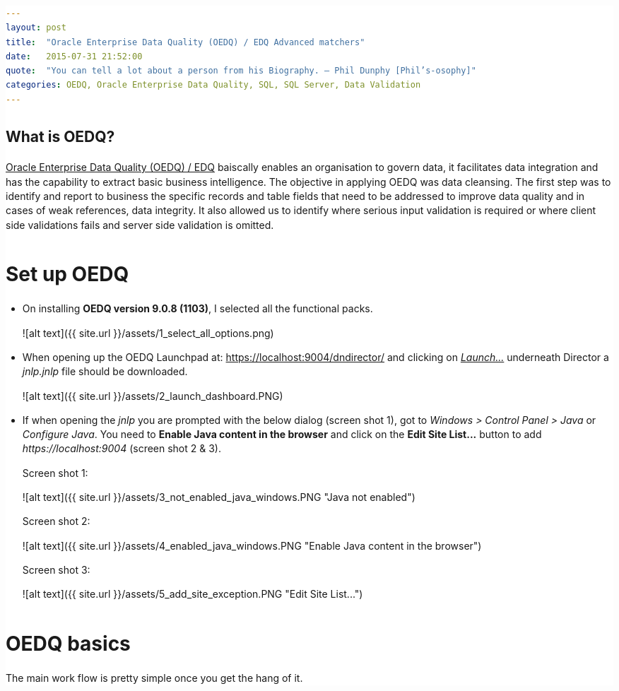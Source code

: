 ```yaml
---
layout: post
title:  "Oracle Enterprise Data Quality (OEDQ) / EDQ Advanced matchers"
date:   2015-07-31 21:52:00
quote:  "You can tell a lot about a person from his Biography. — Phil Dunphy [Phil’s-osophy]"
categories: OEDQ, Oracle Enterprise Data Quality, SQL, SQL Server, Data Validation
---
```

## What is OEDQ?

[Oracle Enterprise Data Quality (OEDQ) / EDQ](http://www.oracle.com/technetwork/middleware/oedq/overview/index.html) baiscally enables an organisation to govern data, it facilitates data integration and has the capability to extract basic business intelligence. The objective in applying OEDQ was data cleansing. The first step was to identify and report to business the specific records and table fields that need to be addressed to improve data quality and in cases of weak references, data integrity. It also allowed us to identify where serious input validation is required or where client side validations fails and server side validation is omitted.

# Set up OEDQ
	
* On installing **OEDQ version 9.0.8 (1103)**, I selected all the functional packs.

	![alt text]({{ site.url }}/assets/1_select_all_options.png)

* When opening up the OEDQ Launchpad at: [https://localhost:9004/dndirector/](https://localhost:9004/dndirector/) and clicking on [_Launch..._](https://localhost:9004/dndirector/blueprints/director/jnlp) underneath Director a _jnlp.jnlp_ file should be downloaded.

	![alt text]({{ site.url }}/assets/2_launch_dashboard.PNG)

* If when opening the _jnlp_ you are prompted with the below dialog (screen shot 1), got to _Windows > Control Panel > Java_ or _Configure Java_. You need to **Enable Java content in the browser** and click on the **Edit Site List...** button to add   _https://localhost:9004_ (screen shot 2 & 3).

	Screen shot 1:

	![alt text]({{ site.url }}/assets/3_not_enabled_java_windows.PNG "Java not enabled")

	Screen shot 2:

	![alt text]({{ site.url }}/assets/4_enabled_java_windows.PNG "Enable Java content in the browser")
	
	Screen shot 3:

	![alt text]({{ site.url }}/assets/5_add_site_exception.PNG "Edit Site List...")

# OEDQ basics

The main work flow is pretty simple once you get the hang of it.
